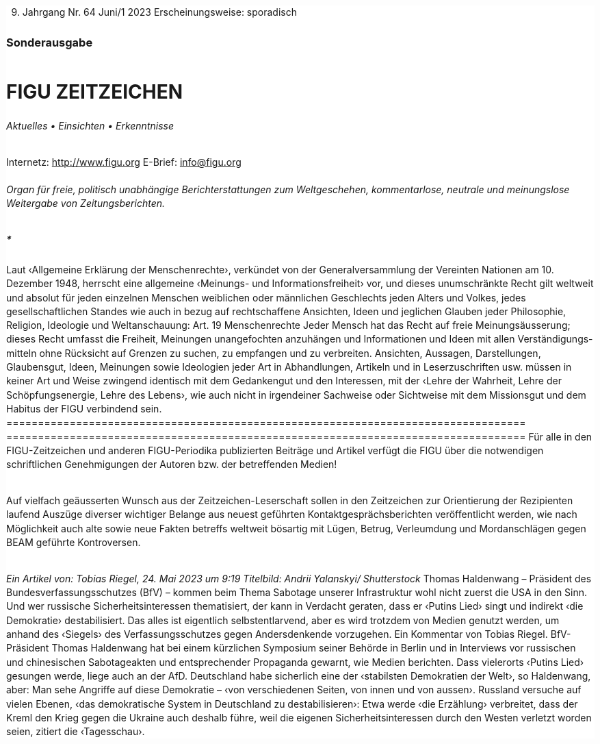 9. Jahrgang Nr. 64 Juni/1 2023 Erscheinungsweise: sporadisch
### Sonderausgabe
# FIGU ZEITZEICHEN
###### Aktuelles • Einsichten • Erkenntnisse
Internetz: http://www.figu.org E-Brief:  info@figu.org
###### Organ für freie, politisch unabhängige Berichterstattungen zum Weltgeschehen, kommentarlose, neutrale und meinungslose Weitergabe von Zeitungsberichten.
##### *
Laut ‹Allgemeine Erklärung der Menschenrechte›, verkündet von der Generalversammlung der Vereinten Nationen am 10. Dezember 1948, herrscht eine allgemeine ‹Meinungs- und Informationsfreiheit› vor, und dieses unumschränkte Recht gilt weltweit und absolut für jeden einzelnen Menschen weiblichen oder männlichen Geschlechts jeden Alters und Volkes, jedes gesellschaftlichen Standes wie auch in bezug auf rechtschaffene Ansichten, Ideen und jeglichen Glauben jeder Philosophie, Religion, Ideologie und Weltanschauung: Art. 19 Menschenrechte Jeder Mensch hat das Recht auf freie Meinungsäusserung; dieses Recht umfasst die Freiheit, Meinungen unangefochten anzuhängen und Informationen und Ideen mit allen Verständigungs- mitteln ohne Rücksicht auf Grenzen zu suchen, zu empfangen und zu verbreiten.
Ansichten, Aussagen, Darstellungen, Glaubensgut, Ideen, Meinungen sowie Ideologien jeder Art in Abhandlungen, Artikeln und in Leserzuschriften usw. müssen in keiner Art und Weise zwingend identisch mit dem Gedankengut und den Interessen, mit der ‹Lehre der Wahrheit, Lehre der Schöpfungsenergie, Lehre des Lebens›, wie auch nicht in irgendeiner Sachweise oder Sichtweise mit dem Missionsgut und dem Habitus der FIGU verbindend sein.
================================================================================== ================================================================================== Für alle in den FIGU-Zeitzeichen und anderen FIGU-Periodika publizierten Beiträge und Artikel verfügt die FIGU über die notwendigen schriftlichen Genehmigungen der Autoren bzw. der betreffenden Medien!
###### 
Auf vielfach geäusserten Wunsch aus der Zeitzeichen-Leserschaft sollen in den Zeitzeichen zur Orientierung der Rezipienten laufend Auszüge diverser wichtiger Belange aus neuest geführten Kontaktgesprächsberichten veröffentlicht werden, wie nach Möglichkeit auch alte sowie neue Fakten betreffs weltweit bösartig mit Lügen, Betrug, Verleumdung und Mordanschlägen gegen BEAM geführte Kontroversen.
###### 
_Ein Artikel von: Tobias Riegel, 24. Mai 2023 um 9:19_ _Titelbild: Andrii Yalanskyi/ Shutterstock_ Thomas Haldenwang – Präsident des Bundesverfassungsschutzes (BfV) – kommen beim Thema Sabotage unserer Infrastruktur wohl nicht zuerst die USA in den Sinn. Und wer russische Sicherheitsinteressen thematisiert, der kann in Verdacht geraten, dass er ‹Putins Lied› singt und indirekt ‹die Demokratie› destabilisiert. Das alles ist eigentlich selbstentlarvend, aber es wird trotzdem von Medien genutzt werden, um anhand des ‹Siegels› des Verfassungsschutzes gegen Andersdenkende vorzugehen. Ein Kommentar von Tobias Riegel.
BfV-Präsident Thomas Haldenwang hat bei einem kürzlichen Symposium seiner Behörde in Berlin und in Interviews vor russischen und chinesischen Sabotageakten und entsprechender Propaganda gewarnt, wie Medien berichten. Dass vielerorts ‹Putins Lied› gesungen werde, liege auch an der AfD. Deutschland habe sicherlich eine der ‹stabilsten Demokratien der Welt›, so Haldenwang, aber: Man sehe Angriffe auf diese Demokratie – ‹von verschiedenen Seiten, von innen und von aussen›. Russland versuche auf vielen Ebenen, ‹das demokratische System in Deutschland zu destabilisieren›: Etwa werde ‹die Erzählung› verbreitet, dass der Kreml den Krieg gegen die Ukraine auch deshalb führe, weil die eigenen Sicherheitsinteressen durch den Westen verletzt worden seien, zitiert die ‹Tagesschau›.